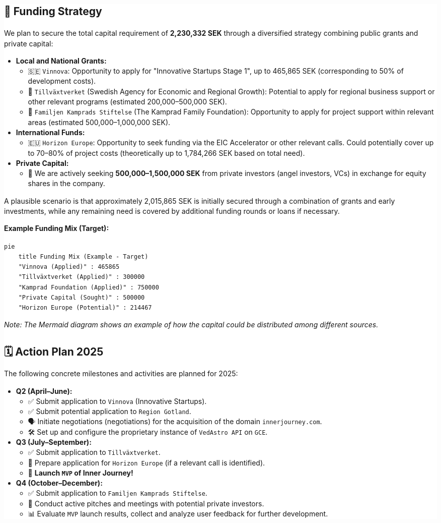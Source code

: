 ## 💸 Funding Strategy

We plan to secure the total capital requirement of **2,230,332 SEK** through a diversified strategy combining public grants and private capital:

-   **Local and National Grants:**
    -   🇸🇪 `Vinnova`: Opportunity to apply for "Innovative Startups Stage 1", up to 465,865 SEK (corresponding to 50% of development costs).
    -   🏢 `Tillväxtverket` (Swedish Agency for Economic and Regional Growth): Potential to apply for regional business support or other relevant programs (estimated 200,000–500,000 SEK).
    -   🏦 `Familjen Kamprads Stiftelse` (The Kamprad Family Foundation): Opportunity to apply for project support within relevant areas (estimated 500,000–1,000,000 SEK).
-   **International Funds:**
    -   🇪🇺 `Horizon Europe`: Opportunity to seek funding via the EIC Accelerator or other relevant calls. Could potentially cover up to 70–80% of project costs (theoretically up to 1,784,266 SEK based on total need).
-   **Private Capital:**
    -   🤝 We are actively seeking **500,000–1,500,000 SEK** from private investors (angel investors, VCs) in exchange for equity shares in the company.

A plausible scenario is that approximately 2,015,865 SEK is initially secured through a combination of grants and early investments, while any remaining need is covered by additional funding rounds or loans if necessary.

**Example Funding Mix (Target):**

```mermaid
pie
    title Funding Mix (Example - Target)
    "Vinnova (Applied)" : 465865
    "Tillväxtverket (Applied)" : 300000
    "Kamprad Foundation (Applied)" : 750000
    "Private Capital (Sought)" : 500000
    "Horizon Europe (Potential)" : 214467
```
*Note: The Mermaid diagram shows an *example* of how the capital *could* be distributed among different sources.*

## 🗓️ Action Plan 2025

The following concrete milestones and activities are planned for 2025:

-   **Q2 (April–June):**
    -   ✅ Submit application to `Vinnova` (Innovative Startups).
    -   ✅ Submit potential application to `Region Gotland`.
    -   🗣️ Initiate negotiations (negotiations) for the acquisition of the domain `innerjourney.com`.
    -   🛠️ Set up and configure the proprietary instance of `VedAstro API` on `GCE`.
-   **Q3 (July–September):**
    -   ✅ Submit application to `Tillväxtverket`.
    -   📝 Prepare application for `Horizon Europe` (if a relevant call is identified).
    -   🎉 **Launch `MVP` of Inner Journey!**
-   **Q4 (October–December):**
    -   ✅ Submit application to `Familjen Kamprads Stiftelse`.
    -   🎤 Conduct active pitches and meetings with potential private investors.
    -   📊 Evaluate `MVP` launch results, collect and analyze user feedback for further development.
